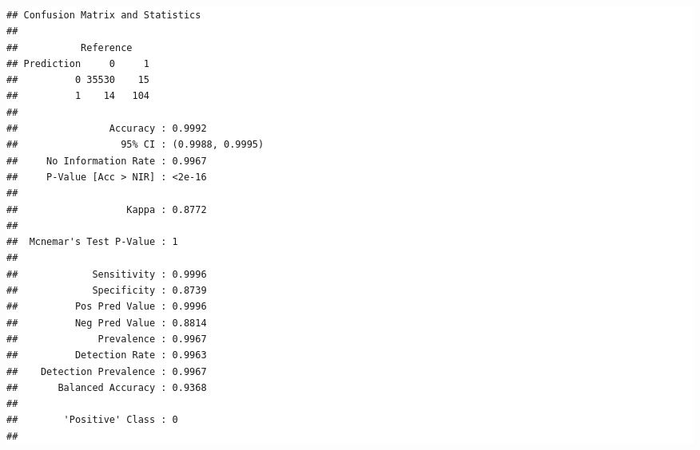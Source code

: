     ## Confusion Matrix and Statistics
    ## 
    ##           Reference
    ## Prediction     0     1
    ##          0 35530    15
    ##          1    14   104
    ##                                           
    ##                Accuracy : 0.9992          
    ##                  95% CI : (0.9988, 0.9995)
    ##     No Information Rate : 0.9967          
    ##     P-Value [Acc > NIR] : <2e-16          
    ##                                           
    ##                   Kappa : 0.8772          
    ##                                           
    ##  Mcnemar's Test P-Value : 1               
    ##                                           
    ##             Sensitivity : 0.9996          
    ##             Specificity : 0.8739          
    ##          Pos Pred Value : 0.9996          
    ##          Neg Pred Value : 0.8814          
    ##              Prevalence : 0.9967          
    ##          Detection Rate : 0.9963          
    ##    Detection Prevalence : 0.9967          
    ##       Balanced Accuracy : 0.9368          
    ##                                           
    ##        'Positive' Class : 0               
    ## 
